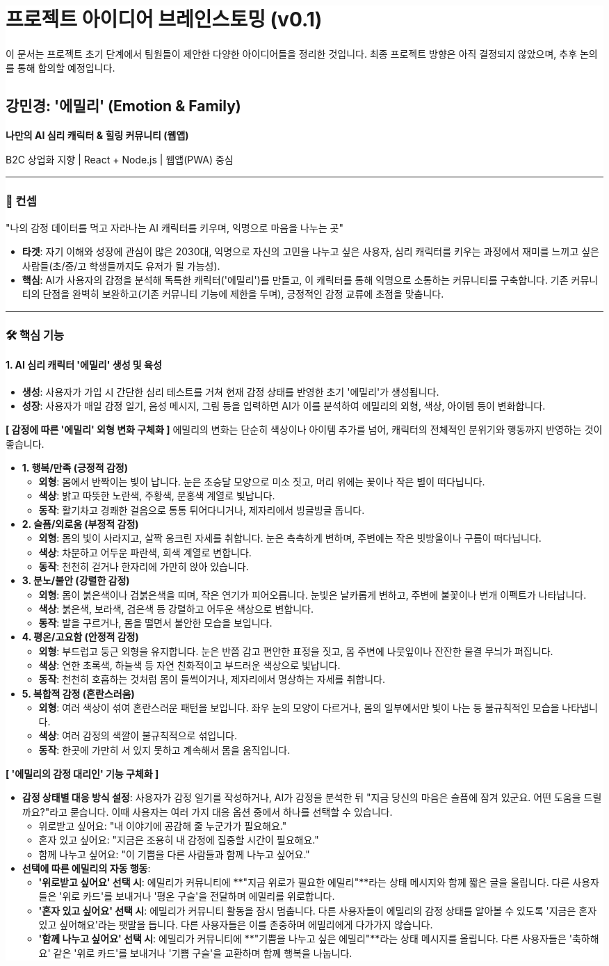 # 프로젝트 아이디어 브레인스토밍 (v0.1)

이 문서는 프로젝트 초기 단계에서 팀원들이 제안한 다양한 아이디어들을 정리한 것입니다. 최종 프로젝트 방향은 아직 결정되지 않았으며, 추후 논의를 통해 합의할 예정입니다.

## 강민경: '에밀리' (Emotion & Family)
**나만의 AI 심리 캐릭터 & 힐링 커뮤니티 (웹앱)**

B2C 상업화 지향 | React + Node.js | 웹앱(PWA) 중심

---

### 🎯 컨셉
"나의 감정 데이터를 먹고 자라나는 AI 캐릭터를 키우며, 익명으로 마음을 나누는 곳"

* **타겟**: 자기 이해와 성장에 관심이 많은 2030대, 익명으로 자신의 고민을 나누고 싶은 사용자, 심리 캐릭터를 키우는 과정에서 재미를 느끼고 싶은 사람들(초/중/고 학생들까지도 유저가 될 가능성).
* **핵심**: AI가 사용자의 감정을 분석해 독특한 캐릭터('에밀리')를 만들고, 이 캐릭터를 통해 익명으로 소통하는 커뮤니티를 구축합니다. 기존 커뮤니티의 단점을 완벽히 보완하고(기존 커뮤니티 기능에 제한을 두며), 긍정적인 감정 교류에 초점을 맞춥니다.

---

### 🛠 핵심 기능

#### 1. AI 심리 캐릭터 '에밀리' 생성 및 육성
* **생성**: 사용자가 가입 시 간단한 심리 테스트를 거쳐 현재 감정 상태를 반영한 초기 '에밀리'가 생성됩니다.
* **성장**: 사용자가 매일 감정 일기, 음성 메시지, 그림 등을 입력하면 AI가 이를 분석하여 에밀리의 외형, 색상, 아이템 등이 변화합니다.

**[ 감정에 따른 '에밀리' 외형 변화 구체화 ]**
에밀리의 변화는 단순히 색상이나 아이템 추가를 넘어, 캐릭터의 전체적인 분위기와 행동까지 반영하는 것이 좋습니다.

* **1. 행복/만족 (긍정적 감정)**
    * **외형**: 몸에서 반짝이는 빛이 납니다. 눈은 초승달 모양으로 미소 짓고, 머리 위에는 꽃이나 작은 별이 떠다닙니다.
    * **색상**: 밝고 따뜻한 노란색, 주황색, 분홍색 계열로 빛납니다.
    * **동작**: 활기차고 경쾌한 걸음으로 통통 튀어다니거나, 제자리에서 빙글빙글 돕니다.
* **2. 슬픔/외로움 (부정적 감정)**
    * **외형**: 몸의 빛이 사라지고, 살짝 웅크린 자세를 취합니다. 눈은 촉촉하게 변하며, 주변에는 작은 빗방울이나 구름이 떠다닙니다.
    * **색상**: 차분하고 어두운 파란색, 회색 계열로 변합니다.
    * **동작**: 천천히 걷거나 한자리에 가만히 앉아 있습니다.
* **3. 분노/불안 (강렬한 감정)**
    * **외형**: 몸이 붉은색이나 검붉은색을 띠며, 작은 연기가 피어오릅니다. 눈빛은 날카롭게 변하고, 주변에 불꽃이나 번개 이펙트가 나타납니다.
    * **색상**: 붉은색, 보라색, 검은색 등 강렬하고 어두운 색상으로 변합니다.
    * **동작**: 발을 구르거나, 몸을 떨면서 불안한 모습을 보입니다.
* **4. 평온/고요함 (안정적 감정)**
    * **외형**: 부드럽고 둥근 외형을 유지합니다. 눈은 반쯤 감고 편안한 표정을 짓고, 몸 주변에 나뭇잎이나 잔잔한 물결 무늬가 퍼집니다.
    * **색상**: 연한 초록색, 하늘색 등 자연 친화적이고 부드러운 색상으로 빛납니다.
    * **동작**: 천천히 호흡하는 것처럼 몸이 들썩이거나, 제자리에서 명상하는 자세를 취합니다.
* **5. 복합적 감정 (혼란스러움)**
    * **외형**: 여러 색상이 섞여 혼란스러운 패턴을 보입니다. 좌우 눈의 모양이 다르거나, 몸의 일부에서만 빛이 나는 등 불규칙적인 모습을 나타냅니다.
    * **색상**: 여러 감정의 색깔이 불규칙적으로 섞입니다.
    * **동작**: 한곳에 가만히 서 있지 못하고 계속해서 몸을 움직입니다.

**[ '에밀리의 감정 대리인' 기능 구체화 ]**
* **감정 상태별 대응 방식 설정**: 사용자가 감정 일기를 작성하거나, AI가 감정을 분석한 뒤 "지금 당신의 마음은 슬픔에 잠겨 있군요. 어떤 도움을 드릴까요?"라고 묻습니다. 이때 사용자는 여러 가지 대응 옵션 중에서 하나를 선택할 수 있습니다.
    * 위로받고 싶어요: "내 이야기에 공감해 줄 누군가가 필요해요."
    * 혼자 있고 싶어요: "지금은 조용히 내 감정에 집중할 시간이 필요해요."
    * 함께 나누고 싶어요: "이 기쁨을 다른 사람들과 함께 나누고 싶어요."
* **선택에 따른 에밀리의 자동 행동**:
    * **'위로받고 싶어요' 선택 시**: 에밀리가 커뮤니티에 **"지금 위로가 필요한 에밀리"**라는 상태 메시지와 함께 짧은 글을 올립니다. 다른 사용자들은 '위로 카드'를 보내거나 '평온 구슬'을 전달하며 에밀리를 위로합니다.
    * **'혼자 있고 싶어요' 선택 시**: 에밀리가 커뮤니티 활동을 잠시 멈춥니다. 다른 사용자들이 에밀리의 감정 상태를 알아볼 수 있도록 '지금은 혼자 있고 싶어해요'라는 팻말을 듭니다. 다른 사용자들은 이를 존중하며 에밀리에게 다가가지 않습니다.
    * **'함께 나누고 싶어요' 선택 시**: 에밀리가 커뮤니티에 **"기쁨을 나누고 싶은 에밀리"**라는 상태 메시지를 올립니다. 다른 사용자들은 '축하해요' 같은 '위로 카드'를 보내거나 '기쁨 구슬'을 교환하며 함께 행복을 나눕니다.